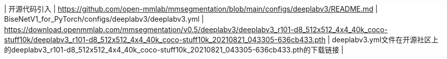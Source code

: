 | 开源代码引入 | https://github.com/open-mmlab/mmsegmentation/blob/main/configs/deeplabv3/README.md | BiseNetV1_for_PyTorch/configs/deeplabv3/deeplabv3.yml | https://download.openmmlab.com/mmsegmentation/v0.5/deeplabv3/deeplabv3_r101-d8_512x512_4x4_40k_coco-stuff10k/deeplabv3_r101-d8_512x512_4x4_40k_coco-stuff10k_20210821_043305-636cb433.pth | deeplabv3.yml文件在开源社区上的deeplabv3_r101-d8_512x512_4x4_40k_coco-stuff10k_20210821_043305-636cb433.pth的下载链接 |
